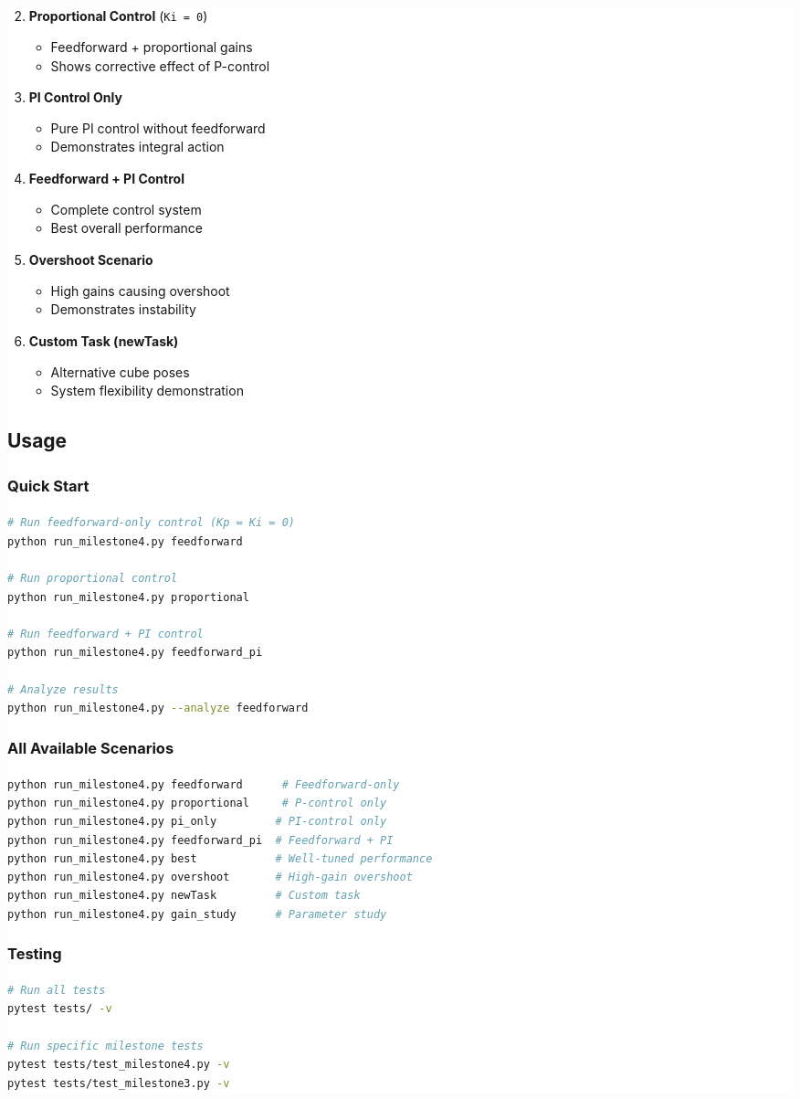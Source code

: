 2. **Proportional Control** (`Ki = 0`)
   - Feedforward + proportional gains
   - Shows corrective effect of P-control

3. **PI Control Only**
   - Pure PI control without feedforward
   - Demonstrates integral action

4. **Feedforward + PI Control**
   - Complete control system
   - Best overall performance

5. **Overshoot Scenario**
   - High gains causing overshoot
   - Demonstrates instability

6. **Custom Task (newTask)**
   - Alternative cube poses
   - System flexibility demonstration

## Usage

### Quick Start
```bash
# Run feedforward-only control (Kp = Ki = 0)
python run_milestone4.py feedforward

# Run proportional control
python run_milestone4.py proportional

# Run feedforward + PI control
python run_milestone4.py feedforward_pi

# Analyze results
python run_milestone4.py --analyze feedforward
```

### All Available Scenarios
```bash
python run_milestone4.py feedforward      # Feedforward-only
python run_milestone4.py proportional     # P-control only
python run_milestone4.py pi_only         # PI-control only
python run_milestone4.py feedforward_pi  # Feedforward + PI
python run_milestone4.py best            # Well-tuned performance
python run_milestone4.py overshoot       # High-gain overshoot
python run_milestone4.py newTask         # Custom task
python run_milestone4.py gain_study      # Parameter study
```

### Testing
```bash
# Run all tests
pytest tests/ -v

# Run specific milestone tests
pytest tests/test_milestone4.py -v
pytest tests/test_milestone3.py -v
```
